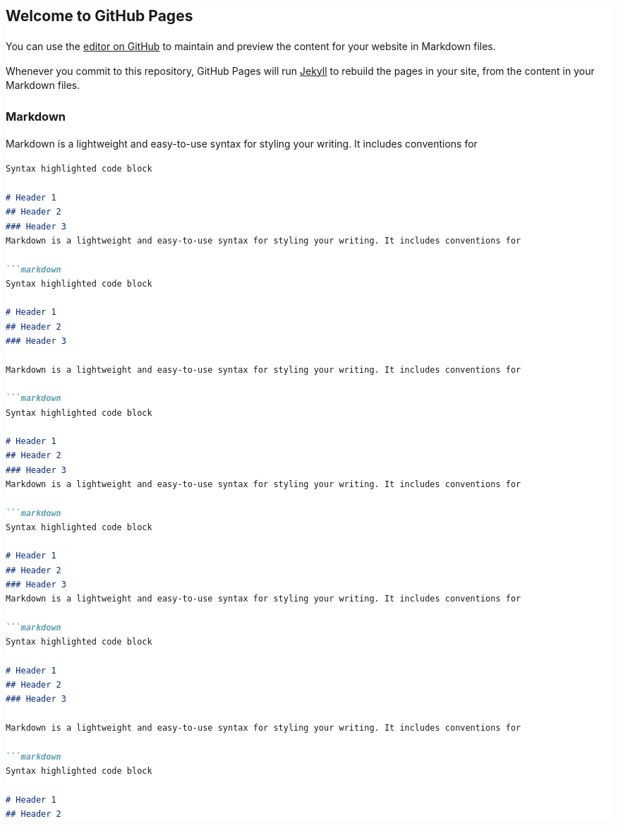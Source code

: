 ## Welcome to GitHub Pages

You can use the [editor on GitHub](https://github.com/wehoxy/SIGIR22/edit/gh-pages/index.md) to maintain and preview the content for your website in Markdown files.

Whenever you commit to this repository, GitHub Pages will run [Jekyll](https://jekyllrb.com/) to rebuild the pages in your site, from the content in your Markdown files.

### Markdown

Markdown is a lightweight and easy-to-use syntax for styling your writing. It includes conventions for

```markdown
Syntax highlighted code block

# Header 1
## Header 2
### Header 3
Markdown is a lightweight and easy-to-use syntax for styling your writing. It includes conventions for

```markdown
Syntax highlighted code block

# Header 1
## Header 2
### Header 3

Markdown is a lightweight and easy-to-use syntax for styling your writing. It includes conventions for

```markdown
Syntax highlighted code block

# Header 1
## Header 2
### Header 3
Markdown is a lightweight and easy-to-use syntax for styling your writing. It includes conventions for

```markdown
Syntax highlighted code block

# Header 1
## Header 2
### Header 3
Markdown is a lightweight and easy-to-use syntax for styling your writing. It includes conventions for

```markdown
Syntax highlighted code block

# Header 1
## Header 2
### Header 3

Markdown is a lightweight and easy-to-use syntax for styling your writing. It includes conventions for

```markdown
Syntax highlighted code block

# Header 1
## Header 2
```